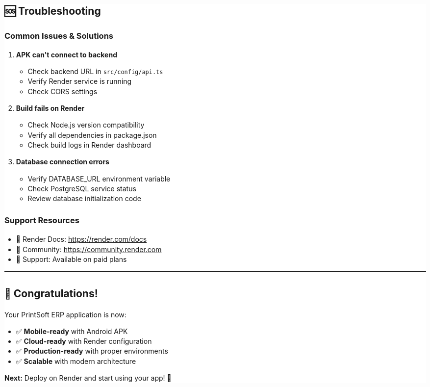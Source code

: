 ## 🆘 Troubleshooting

### Common Issues & Solutions

1. **APK can't connect to backend**
   - Check backend URL in `src/config/api.ts`
   - Verify Render service is running
   - Check CORS settings

2. **Build fails on Render**
   - Check Node.js version compatibility
   - Verify all dependencies in package.json
   - Check build logs in Render dashboard

3. **Database connection errors**
   - Verify DATABASE_URL environment variable
   - Check PostgreSQL service status
   - Review database initialization code

### Support Resources
- 📖 Render Docs: https://render.com/docs
- 💬 Community: https://community.render.com
- 📧 Support: Available on paid plans

---

## 🎉 Congratulations!

Your PrintSoft ERP application is now:
- ✅ **Mobile-ready** with Android APK
- ✅ **Cloud-ready** with Render configuration
- ✅ **Production-ready** with proper environments
- ✅ **Scalable** with modern architecture

**Next:** Deploy on Render and start using your app! 🚀
